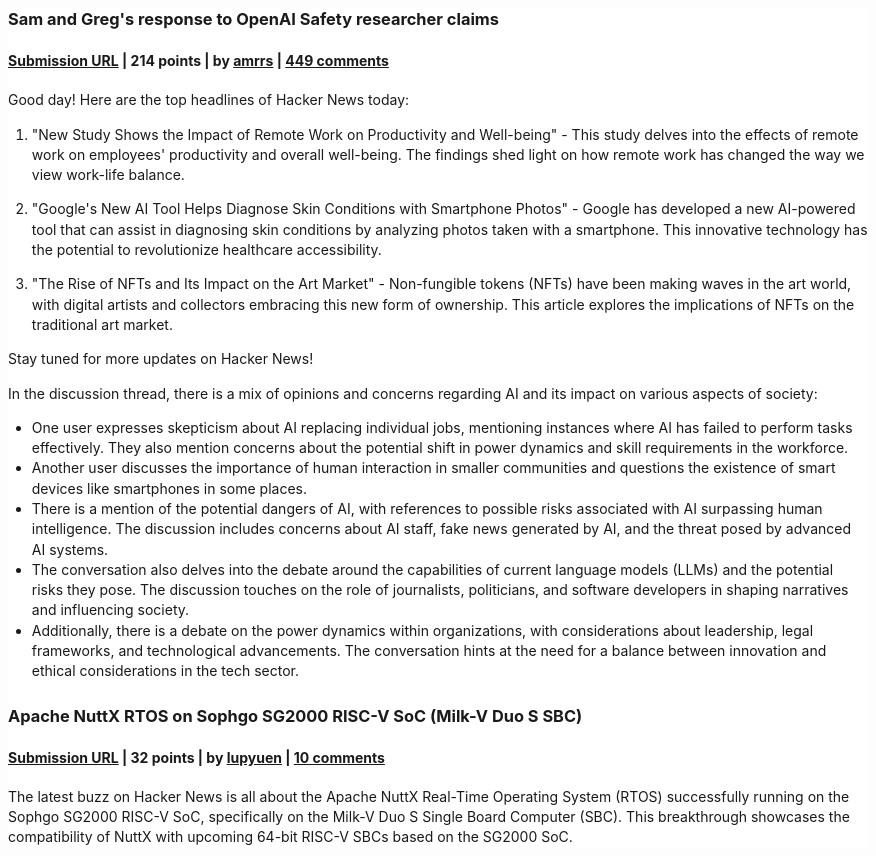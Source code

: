 ### Sam and Greg's response to OpenAI Safety researcher claims

#### [Submission URL](https://twitter.com/gdb/status/1791869138132218351) | 214 points | by [amrrs](https://news.ycombinator.com/user?id=amrrs) | [449 comments](https://news.ycombinator.com/item?id=40400224)

Good day! Here are the top headlines of Hacker News today:

1. "New Study Shows the Impact of Remote Work on Productivity and Well-being" - This study delves into the effects of remote work on employees' productivity and overall well-being. The findings shed light on how remote work has changed the way we view work-life balance.

2. "Google's New AI Tool Helps Diagnose Skin Conditions with Smartphone Photos" - Google has developed a new AI-powered tool that can assist in diagnosing skin conditions by analyzing photos taken with a smartphone. This innovative technology has the potential to revolutionize healthcare accessibility.

3. "The Rise of NFTs and Its Impact on the Art Market" - Non-fungible tokens (NFTs) have been making waves in the art world, with digital artists and collectors embracing this new form of ownership. This article explores the implications of NFTs on the traditional art market.

Stay tuned for more updates on Hacker News!

In the discussion thread, there is a mix of opinions and concerns regarding AI and its impact on various aspects of society:

- One user expresses skepticism about AI replacing individual jobs, mentioning instances where AI has failed to perform tasks effectively. They also mention concerns about the potential shift in power dynamics and skill requirements in the workforce.
- Another user discusses the importance of human interaction in smaller communities and questions the existence of smart devices like smartphones in some places.
- There is a mention of the potential dangers of AI, with references to possible risks associated with AI surpassing human intelligence. The discussion includes concerns about AI staff, fake news generated by AI, and the threat posed by advanced AI systems.
- The conversation also delves into the debate around the capabilities of current language models (LLMs) and the potential risks they pose. The discussion touches on the role of journalists, politicians, and software developers in shaping narratives and influencing society.
- Additionally, there is a debate on the power dynamics within organizations, with considerations about leadership, legal frameworks, and technological advancements. The conversation hints at the need for a balance between innovation and ethical considerations in the tech sector.

### Apache NuttX RTOS on Sophgo SG2000 RISC-V SoC (Milk-V Duo S SBC)

#### [Submission URL](https://lupyuen.codeberg.page/articles/sg2000.html) | 32 points | by [lupyuen](https://news.ycombinator.com/user?id=lupyuen) | [10 comments](https://news.ycombinator.com/item?id=40402712)

The latest buzz on Hacker News is all about the Apache NuttX Real-Time Operating System (RTOS) successfully running on the Sophgo SG2000 RISC-V SoC, specifically on the Milk-V Duo S Single Board Computer (SBC). This breakthrough showcases the compatibility of NuttX with upcoming 64-bit RISC-V SBCs based on the SG2000 SoC.
